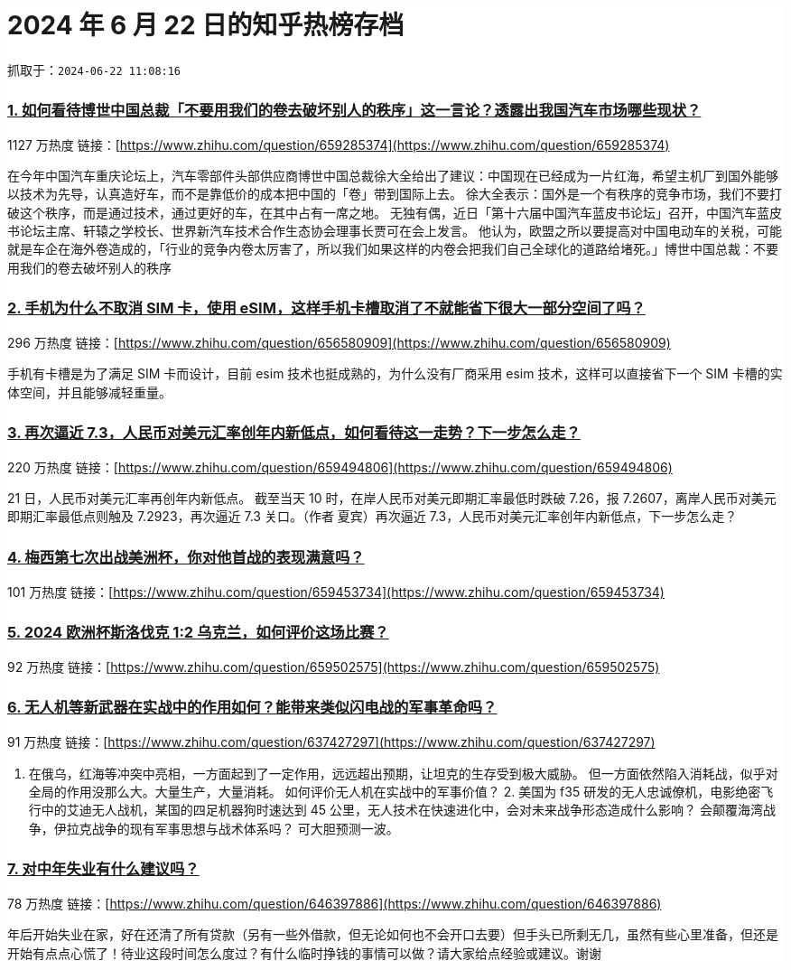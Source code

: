 # 2024 年 6 月 22 日的知乎热榜存档

抓取于：`2024-06-22 11:08:16`

### [1. 如何看待博世中国总裁「不要用我们的卷去破坏别人的秩序」这一言论？透露出我国汽车市场哪些现状？](https://www.zhihu.com/question/659285374)
1127 万热度 链接：[https://www.zhihu.com/question/659285374](https://www.zhihu.com/question/659285374)

在今年中国汽车重庆论坛上，汽车零部件头部供应商博世中国总裁徐大全给出了建议：中国现在已经成为一片红海，希望主机厂到国外能够以技术为先导，认真造好车，而不是靠低价的成本把中国的「卷」带到国际上去。 徐大全表示：国外是一个有秩序的竞争市场，我们不要打破这个秩序，而是通过技术，通过更好的车，在其中占有一席之地。 无独有偶，近日「第十六届中国汽车蓝皮书论坛」召开，中国汽车蓝皮书论坛主席、轩辕之学校长、世界新汽车技术合作生态协会理事长贾可在会上发言。 他认为，欧盟之所以要提高对中国电动车的关税，可能就是车企在海外卷造成的，「行业的竞争内卷太厉害了，所以我们如果这样的内卷会把我们自己全球化的道路给堵死。」博世中国总裁：不要用我们的卷去破坏别人的秩序

### [2. 手机为什么不取消 SIM 卡，使用 eSIM，这样手机卡槽取消了不就能省下很大一部分空间了吗？](https://www.zhihu.com/question/656580909)
296 万热度 链接：[https://www.zhihu.com/question/656580909](https://www.zhihu.com/question/656580909)

手机有卡槽是为了满足 SIM 卡而设计，目前 esim 技术也挺成熟的，为什么没有厂商采用 esim 技术，这样可以直接省下一个 SIM 卡槽的实体空间，并且能够减轻重量。

### [3. 再次逼近 7.3，人民币对美元汇率创年内新低点，如何看待这一走势？下一步怎么走？](https://www.zhihu.com/question/659494806)
220 万热度 链接：[https://www.zhihu.com/question/659494806](https://www.zhihu.com/question/659494806)

21 日，人民币对美元汇率再创年内新低点。 截至当天 10 时，在岸人民币对美元即期汇率最低时跌破 7.26，报 7.2607，离岸人民币对美元即期汇率最低点则触及 7.2923，再次逼近 7.3 关口。（作者 夏宾）再次逼近 7.3，人民币对美元汇率创年内新低点，下一步怎么走？

### [4. 梅西第七次出战美洲杯，你对他首战的表现满意吗？](https://www.zhihu.com/question/659453734)
101 万热度 链接：[https://www.zhihu.com/question/659453734](https://www.zhihu.com/question/659453734)



### [5. 2024 欧洲杯斯洛伐克 1:2 乌克兰，如何评价这场比赛？](https://www.zhihu.com/question/659502575)
92 万热度 链接：[https://www.zhihu.com/question/659502575](https://www.zhihu.com/question/659502575)



### [6. 无人机等新武器在实战中的作用如何？能带来类似闪电战的军事革命吗？](https://www.zhihu.com/question/637427297)
91 万热度 链接：[https://www.zhihu.com/question/637427297](https://www.zhihu.com/question/637427297)

1. 在俄乌，红海等冲突中亮相，一方面起到了一定作用，远远超出预期，让坦克的生存受到极大威胁。 但一方面依然陷入消耗战，似乎对全局的作用没那么大。大量生产，大量消耗。 如何评价无人机在实战中的军事价值？ 2. 美国为 f35 研发的无人忠诚僚机，电影绝密飞行中的艾迪无人战机，某国的四足机器狗时速达到 45 公里，无人技术在快速进化中，会对未来战争形态造成什么影响？ 会颠覆海湾战争，伊拉克战争的现有军事思想与战术体系吗？ 可大胆预测一波。

### [7. 对中年失业有什么建议吗？](https://www.zhihu.com/question/646397886)
78 万热度 链接：[https://www.zhihu.com/question/646397886](https://www.zhihu.com/question/646397886)

年后开始失业在家，好在还清了所有贷款（另有一些外借款，但无论如何也不会开口去要）但手头已所剩无几，虽然有些心里准备，但还是开始有点点心慌了！待业这段时间怎么度过？有什么临时挣钱的事情可以做？请大家给点经验或建议。谢谢
